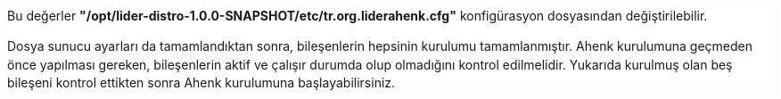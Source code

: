 Bu değerler **"/opt/lider-distro-1.0.0-SNAPSHOT/etc/tr.org.liderahenk.cfg"** konfigürasyon dosyasından değiştirilebilir.

Dosya sunucu ayarları da tamamlandıktan sonra, bileşenlerin hepsinin kurulumu tamamlanmıştır. Ahenk kurulumuna geçmeden önce yapılması gereken, bileşenlerin aktif ve çalışır durumda olup olmadığını kontrol edilmelidir. Yukarıda kurulmuş olan beş bileşeni kontrol ettikten sonra Ahenk kurulumuna başlayabilirsiniz.
